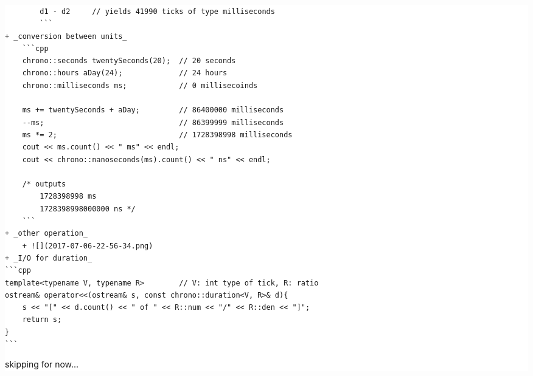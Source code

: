             d1 - d2     // yields 41990 ticks of type milliseconds
            ```
    + _conversion between units_
        ```cpp
        chrono::seconds twentySeconds(20);  // 20 seconds
        chrono::hours aDay(24);             // 24 hours
        chrono::milliseconds ms;            // 0 millisecoinds

        ms += twentySeconds + aDay;         // 86400000 milliseconds
        --ms;                               // 86399999 milliseconds
        ms *= 2;                            // 1728398998 milliseconds
        cout << ms.count() << " ms" << endl;
        cout << chrono::nanoseconds(ms).count() << " ns" << endl;

        /* outputs 
            1728398998 ms 
            1728398998000000 ns */
        ```
    + _other operation_ 
        + ![](2017-07-06-22-56-34.png)
    + _I/O for duration_
    ```cpp
    template<typename V, typename R>        // V: int type of tick, R: ratio
    ostream& operator<<(ostream& s, const chrono::duration<V, R>& d){
        s << "[" << d.count() << " of " << R::num << "/" << R::den << "]";
        return s;
    }
    ```

skipping for now...
        

























